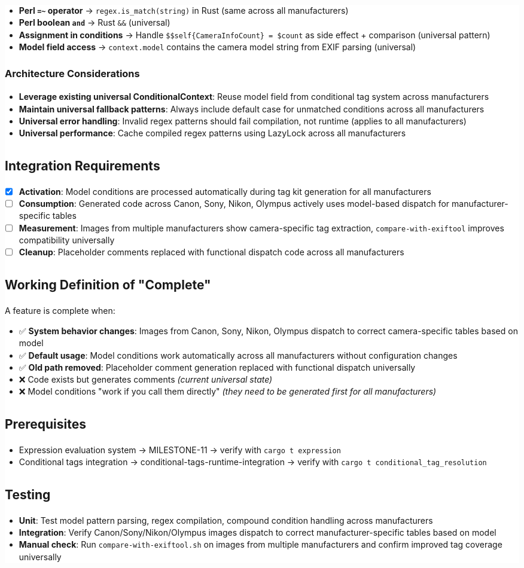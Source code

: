 - **Perl `=~` operator** → `regex.is_match(string)` in Rust (same across all manufacturers)
- **Perl boolean `and`** → Rust `&&` (universal)
- **Assignment in conditions** → Handle `$$self{CameraInfoCount} = $count` as side effect + comparison (universal pattern)
- **Model field access** → `context.model` contains the camera model string from EXIF parsing (universal)

### Architecture Considerations

- **Leverage existing universal ConditionalContext**: Reuse model field from conditional tag system across manufacturers
- **Maintain universal fallback patterns**: Always include default case for unmatched conditions across all manufacturers
- **Universal error handling**: Invalid regex patterns should fail compilation, not runtime (applies to all manufacturers)
- **Universal performance**: Cache compiled regex patterns using LazyLock across all manufacturers

## Integration Requirements

- [x] **Activation**: Model conditions are processed automatically during tag kit generation for all manufacturers
- [ ] **Consumption**: Generated code across Canon, Sony, Nikon, Olympus actively uses model-based dispatch for manufacturer-specific tables
- [ ] **Measurement**: Images from multiple manufacturers show camera-specific tag extraction, `compare-with-exiftool` improves compatibility universally
- [ ] **Cleanup**: Placeholder comments replaced with functional dispatch code across all manufacturers

## Working Definition of "Complete"

A feature is complete when:
- ✅ **System behavior changes**: Images from Canon, Sony, Nikon, Olympus dispatch to correct camera-specific tables based on model
- ✅ **Default usage**: Model conditions work automatically across all manufacturers without configuration changes
- ✅ **Old path removed**: Placeholder comment generation replaced with functional dispatch universally
- ❌ Code exists but generates comments *(current universal state)*
- ❌ Model conditions "work if you call them directly" *(they need to be generated first for all manufacturers)*

## Prerequisites

- Expression evaluation system → MILESTONE-11 → verify with `cargo t expression`
- Conditional tags integration → conditional-tags-runtime-integration → verify with `cargo t conditional_tag_resolution`

## Testing

- **Unit**: Test model pattern parsing, regex compilation, compound condition handling across manufacturers
- **Integration**: Verify Canon/Sony/Nikon/Olympus images dispatch to correct manufacturer-specific tables based on model
- **Manual check**: Run `compare-with-exiftool.sh` on images from multiple manufacturers and confirm improved tag coverage universally
